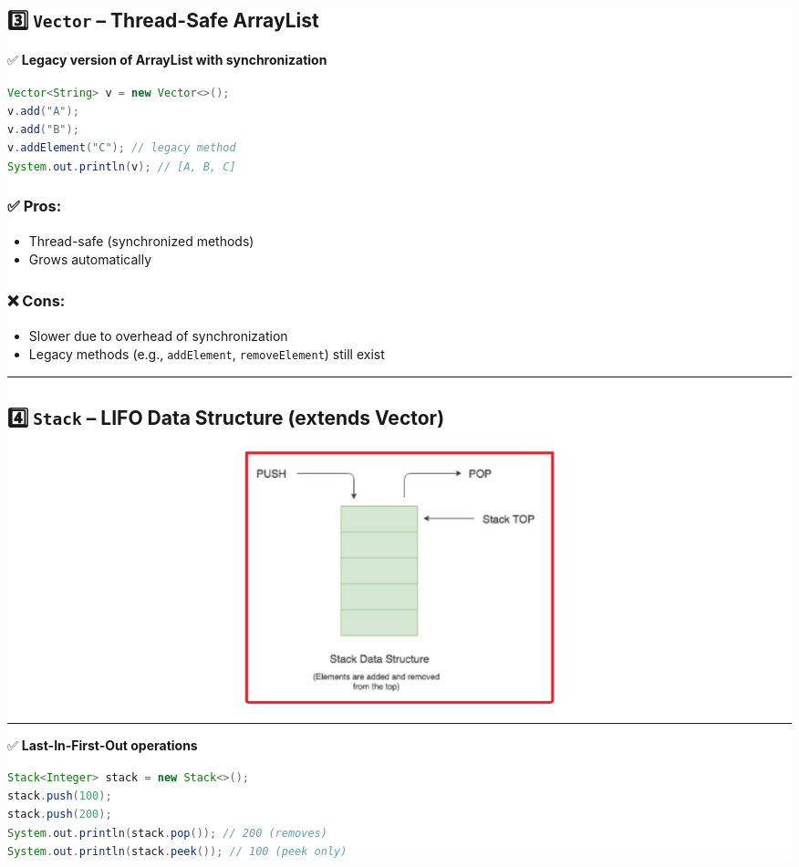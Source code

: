 
## 3️⃣ `Vector` – Thread-Safe ArrayList

✅ **Legacy version of ArrayList with synchronization**

```java
Vector<String> v = new Vector<>();
v.add("A");
v.add("B");
v.addElement("C"); // legacy method
System.out.println(v); // [A, B, C]
```

### ✅ Pros:

- Thread-safe (synchronized methods)
- Grows automatically

### ❌ Cons:

- Slower due to overhead of synchronization
- Legacy methods (e.g., `addElement`, `removeElement`) still exist

---

## 4️⃣ `Stack` – LIFO Data Structure (extends Vector)

<div style="text-align: center;">
  <img src="images/java-list-collection-stack.png" style="border-radius: 10px; width: 40%;" alt="Java List Collection Stack">
</div>

---

✅ **Last-In-First-Out operations**

```java
Stack<Integer> stack = new Stack<>();
stack.push(100);
stack.push(200);
System.out.println(stack.pop()); // 200 (removes)
System.out.println(stack.peek()); // 100 (peek only)
```
